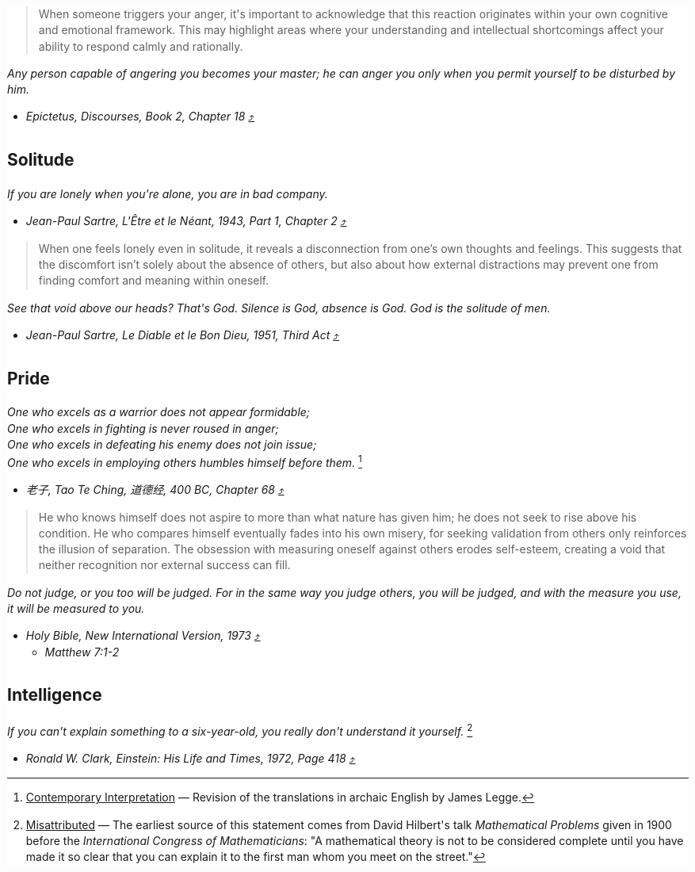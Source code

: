 > When someone triggers your anger, it's important to acknowledge that this reaction originates within your own cognitive and emotional framework. This may highlight areas where your understanding and intellectual shortcomings affect your ability to respond calmly and rationally.

_Any person capable of angering you becomes your master; he can anger you only when you permit yourself to be disturbed by him._

- _Epictetus, Discourses, Book 2, Chapter 18_ [⤴](http://www.perseus.tufts.edu/hopper/text?doc=urn:cts:greekLit:tlg0557.tlg001.perseus-eng1:2)

## Solitude

_If you are lonely when you're alone, you are in bad company._

- _Jean-Paul Sartre, L'Être et le Néant, 1943, Part 1, Chapter 2_ [⤴](https://archive.org/details/beingnothingness0000unse)

> When one feels lonely even in solitude, it reveals a disconnection from one’s own thoughts and feelings. This suggests that the discomfort isn’t solely about the absence of others, but also about how external distractions may prevent one from finding comfort and meaning within oneself.

_See that void above our heads? That's God. Silence is God, absence is God. God is the solitude of men._

- _Jean-Paul Sartre, Le Diable et le Bon Dieu, 1951, Third Act_ [⤴](https://archive.org/details/lediableetlebond0000sart)

## Pride

_One who excels as a warrior does not appear formidable;  
One who excels in fighting is never roused in anger;  
One who excels in defeating his enemy does not join issue;  
One who excels in employing others humbles himself before them._ [^1]

- _老子, Tao Te Ching, 道德经, 400 BC, Chapter 68_ [⤴](http://classics.mit.edu/Lao/taote.html)

> He who knows himself does not aspire to more than what nature has given him; he does not seek to rise above his condition. He who compares himself eventually fades into his own misery, for seeking validation from others only reinforces the illusion of separation. The obsession with measuring oneself against others erodes self-esteem, creating a void that neither recognition nor external success can fill.

_Do not judge, or you too will be judged. For in the same way you judge others, you will be judged, and with the measure you use, it will be measured to you._

- _Holy Bible, New International Version, 1973_ [⤴](https://archive.org/details/holybiblenewinte0000unse)
	- _Matthew 7:1-2_

## Intelligence

_If you can't explain something to a six-year-old, you really don't understand it yourself._ [^2]

- _Ronald W. Clark, Einstein: His Life and Times, 1972, Page 418_ [⤴](https://archive.org/details/einstein00rona)


[^1]: [Contemporary Interpretation](http://classics.mit.edu/Lao/taote.2.ii.html#482) — Revision of the translations in archaic English by James Legge.
[^2]: [Misattributed](https://en.wikiquote.org/wiki/Albert_Einstein#Misattributed) — The earliest source of this statement comes from David Hilbert's talk *Mathematical Problems* given in 1900 before the *International Congress of Mathematicians*: "A mathematical theory is not to be considered complete until you have made it so clear that you can explain it to the first man whom you meet on the street."
[^3]: [Interpretative variation](https://fr.m.wikisource.org/wiki/Page:L%27homme,_cet_inconnu.djvu/359) — Modification of the grammatical gender to make it easier to introduce the subject, while maintaining the idea that the reflection applies to everyone. Refer to the original French formulation.